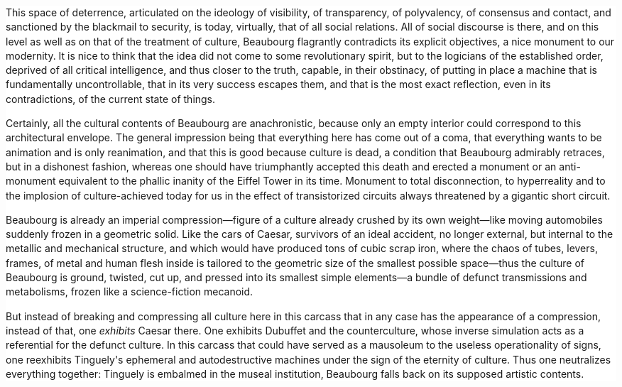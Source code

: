 This space of deterrence, articulated on the ideology of
visibility, of transparency, of polyvalency, of consensus and
contact, and sanctioned by the blackmail to security, is today,
virtually, that of all social relations. All of social discourse
is there, and on this level as well as on that of the treatment
of culture, Beaubourg flagrantly contradicts its explicit
objectives, a nice monument to our modernity. It is nice to think
that the idea did not come to some revolutionary spirit, but to
the logicians of the established order, deprived of all critical
intelligence, and thus closer to the truth, capable, in their
obstinacy, of putting in place a machine that is fundamentally
uncontrollable, that in its very success escapes them, and that
is the most exact reflection, even in its contradictions, of the
current state of things.

Certainly, all the cultural contents of Beaubourg are
anachronistic, because only an empty interior could correspond to
this architectural envelope. The general impression being that
everything here has come out of a coma, that everything wants to
be animation and is only reanimation, and that this is good
because culture is dead, a condition that Beaubourg admirably
retraces, but in a dishonest fashion, whereas one should have
triumphantly accepted this death and erected a monument or an
anti-monument equivalent to the phallic inanity of the Eiffel
Tower in its time. Monument to total disconnection, to
hyperreality and to the implosion of culture-achieved today for
us in the effect of transistorized circuits always threatened by
a gigantic short circuit.

Beaubourg is already an imperial compression—figure of a culture
already crushed by its own weight—like moving automobiles
suddenly frozen in a geometric solid. Like the cars of Caesar,
survivors of an ideal accident, no longer external, but internal
to the metallic and mechanical structure, and which would have
produced tons of cubic scrap iron, where the chaos of tubes,
levers, frames, of metal and human flesh inside is tailored to
the geometric size of the smallest possible space—thus the
culture of Beaubourg is ground, twisted, cut up, and pressed into
its smallest simple elements—a bundle of defunct transmissions
and metabolisms, frozen like a science-fiction mecanoid.

But instead of breaking and compressing all culture here in this
carcass that in any case has the appearance of a compression,
instead of that, one *exhibits* Caesar there. One exhibits
Dubuffet and the counterculture, whose inverse simulation acts as
a referential for the defunct culture. In this carcass that could
have served as a mausoleum to the useless operationality of
signs, one reexhibits Tinguely's ephemeral and autodestructive
machines under the sign of the eternity of culture. Thus one
neutralizes everything together: Tinguely is embalmed in the
museal institution, Beaubourg falls back on its supposed artistic
contents.
